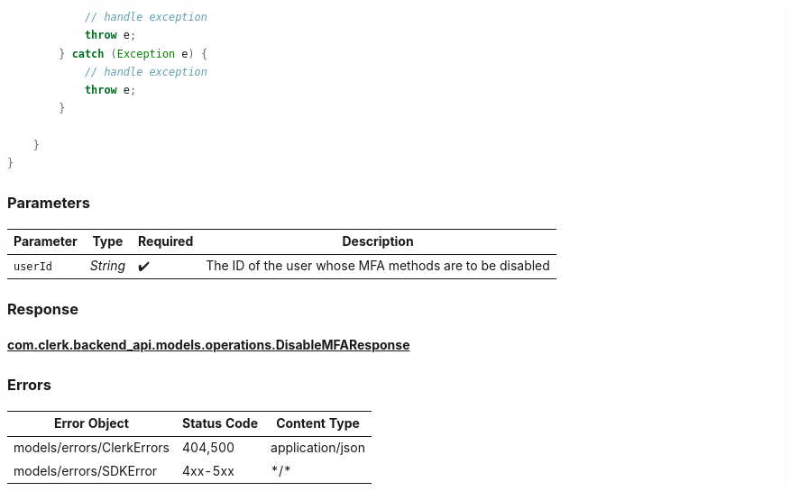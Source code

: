 ```java
            // handle exception
            throw e;
        } catch (Exception e) {
            // handle exception
            throw e;
        }

    }
}
```

### Parameters

| Parameter                                               | Type                                                    | Required                                                | Description                                             |
| ------------------------------------------------------- | ------------------------------------------------------- | ------------------------------------------------------- | ------------------------------------------------------- |
| `userId`                                                | *String*                                                | :heavy_check_mark:                                      | The ID of the user whose MFA methods are to be disabled |


### Response

**[com.clerk.backend_api.models.operations.DisableMFAResponse](../../models/operations/DisableMFAResponse.md)**
### Errors

| Error Object              | Status Code               | Content Type              |
| ------------------------- | ------------------------- | ------------------------- |
| models/errors/ClerkErrors | 404,500                   | application/json          |
| models/errors/SDKError    | 4xx-5xx                   | \*\/*                     |
